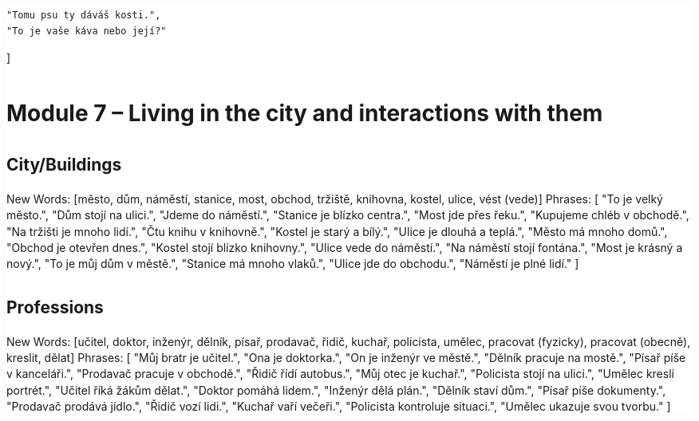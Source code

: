    "Tomu psu ty dáváš kosti.",
    "To je vaše káva nebo její?"
]

# Module 7 – Living in the city and interactions with them
## City/Buildings
New Words: [město, dům, náměstí, stanice, most, obchod, tržiště, knihovna, kostel, ulice, vést (vede)]
Phrases: [
    "To je velký město.",
    "Dům stojí na ulici.",
    "Jdeme do náměstí.",
    "Stanice je blízko centra.",
    "Most jde přes řeku.",
    "Kupujeme chléb v obchodě.",
    "Na tržišti je mnoho lidí.",
    "Čtu knihu v knihovně.",
    "Kostel je starý a bílý.",
    "Ulice je dlouhá a teplá.",
    "Město má mnoho domů.",
    "Obchod je otevřen dnes.",
    "Kostel stojí blízko knihovny.",
    "Ulice vede do náměstí.",
    "Na náměstí stojí fontána.",
    "Most je krásný a nový.",
    "To je můj dům v městě.",
    "Stanice má mnoho vlaků.",
    "Ulice jde do obchodu.",
    "Náměstí je plné lidí."
]

## Professions
New Words: [učitel, doktor, inženýr, dělník, písař, prodavač, řidič, kuchař, policista, umělec, pracovat (fyzicky), pracovat (obecně), kreslit, dělat]
Phrases: [
    "Můj bratr je učitel.",
    "Ona je doktorka.",
    "On je inženýr ve městě.",
    "Dělník pracuje na mostě.",
    "Písař píše v kanceláři.",
    "Prodavač pracuje v obchodě.",
    "Řidič řídí autobus.",
    "Můj otec je kuchař.",
    "Policista stojí na ulici.",
    "Umělec kreslí portrét.",
    "Učitel říká žákům dělat.",
    "Doktor pomáhá lidem.",
    "Inženýr dělá plán.",
    "Dělník staví dům.",
    "Písař píše dokumenty.",
    "Prodavač prodává jídlo.",
    "Řidič vozí lidi.",
    "Kuchař vaří večeři.",
    "Policista kontroluje situaci.",
    "Umělec ukazuje svou tvorbu."
]
